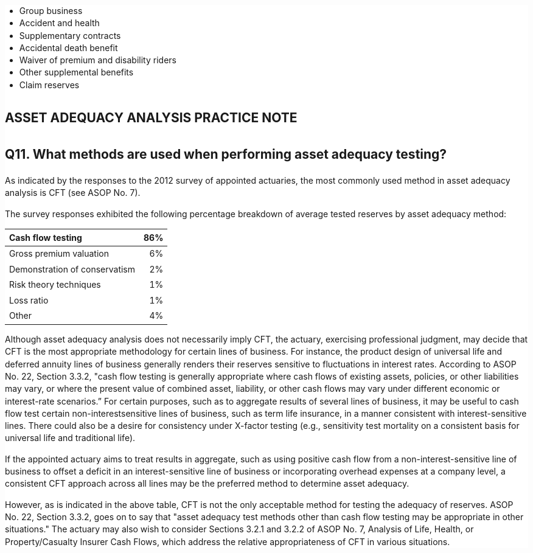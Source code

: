 - Group business
- Accident and health
- Supplementary contracts
- Accidental death benefit
- Waiver of premium and disability riders
- Other supplemental benefits
- Claim reserves


## ASSET ADEQUACY ANALYSIS PRACTICE NOTE

## Q11. What methods are used when performing asset adequacy testing?

As indicated by the responses to the 2012 survey of appointed actuaries, the most commonly used method in asset adequacy analysis is CFT (see ASOP No. 7).

The survey responses exhibited the following percentage breakdown of average tested reserves by asset adequacy method:

| Cash flow testing | $86 \%$ |
| :--- | ---: |
| Gross premium valuation | $6 \%$ |
| Demonstration of conservatism | $2 \%$ |
| Risk theory techniques | $1 \%$ |
| Loss ratio | $1 \%$ |
| Other | $4 \%$ |

Although asset adequacy analysis does not necessarily imply CFT, the actuary, exercising professional judgment, may decide that CFT is the most appropriate methodology for certain lines of business. For instance, the product design of universal life and deferred annuity lines of business generally renders their reserves sensitive to fluctuations in interest rates. According to ASOP No. 22, Section 3.3.2, "cash flow testing is generally appropriate where cash flows of existing assets, policies, or other liabilities may vary, or where the present value of combined asset, liability, or other cash flows may vary under different economic or interest-rate scenarios.” For certain purposes, such as to aggregate results of several lines of business, it may be useful to cash flow test certain non-interestsensitive lines of business, such as term life insurance, in a manner consistent with interest-sensitive lines. There could also be a desire for consistency under X-factor testing (e.g., sensitivity test mortality on a consistent basis for universal life and traditional life).

If the appointed actuary aims to treat results in aggregate, such as using positive cash flow from a non-interest-sensitive line of business to offset a deficit in an interest-sensitive line of business or incorporating overhead expenses at a company level, a consistent CFT approach across all lines may be the preferred method to determine asset adequacy.

However, as is indicated in the above table, CFT is not the only acceptable method for testing the adequacy of reserves. ASOP No. 22, Section 3.3.2, goes on to say that "asset adequacy test methods other than cash flow testing may be appropriate in other situations." The actuary may also wish to consider Sections 3.2.1 and 3.2.2 of ASOP No. 7, Analysis of Life, Health, or Property/Casualty Insurer Cash Flows, which address the relative appropriateness of CFT in various situations.
